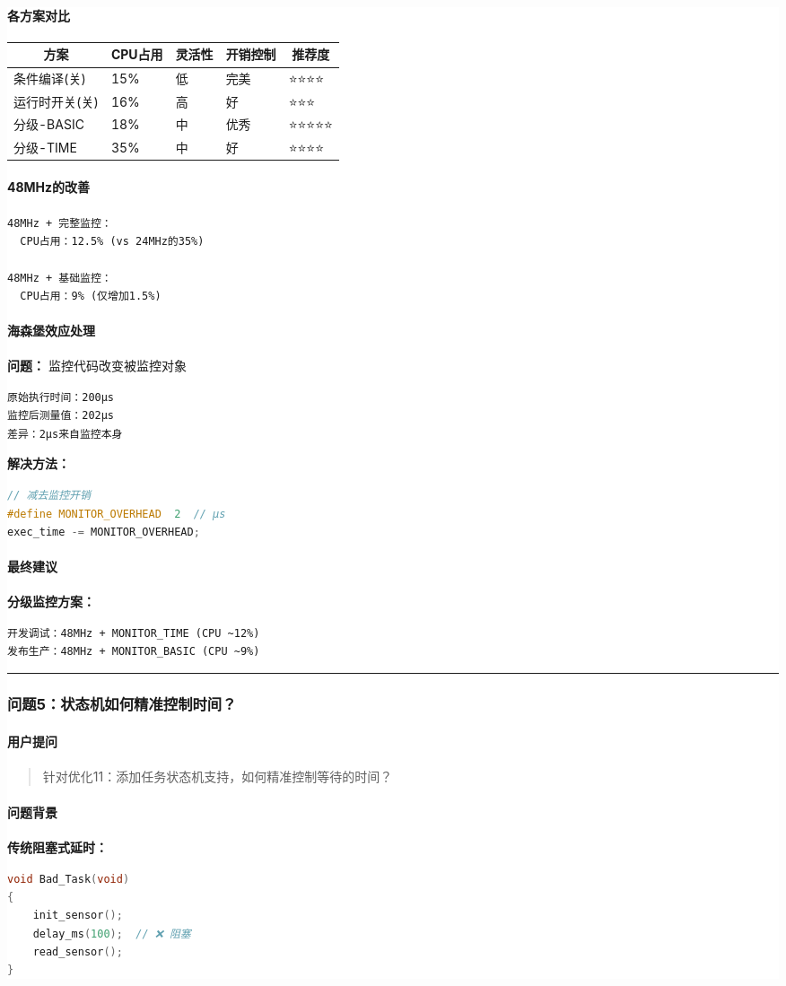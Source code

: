 #### 各方案对比

| 方案 | CPU占用 | 灵活性 | 开销控制 | 推荐度 |
|------|--------|--------|---------|--------|
| 条件编译(关) | 15% | 低 | 完美 | ⭐⭐⭐⭐ |
| 运行时开关(关) | 16% | 高 | 好 | ⭐⭐⭐ |
| 分级-BASIC | 18% | 中 | 优秀 | ⭐⭐⭐⭐⭐ |
| 分级-TIME | 35% | 中 | 好 | ⭐⭐⭐⭐ |

#### 48MHz的改善

```
48MHz + 完整监控：
  CPU占用：12.5% (vs 24MHz的35%)
  
48MHz + 基础监控：
  CPU占用：9% (仅增加1.5%)
```

#### 海森堡效应处理

**问题：** 监控代码改变被监控对象
```
原始执行时间：200μs
监控后测量值：202μs
差异：2μs来自监控本身
```

**解决方法：**
```c
// 减去监控开销
#define MONITOR_OVERHEAD  2  // μs
exec_time -= MONITOR_OVERHEAD;
```

#### 最终建议

**分级监控方案：**
```
开发调试：48MHz + MONITOR_TIME (CPU ~12%)
发布生产：48MHz + MONITOR_BASIC (CPU ~9%)
```

---

### 问题5：状态机如何精准控制时间？

#### 用户提问
> 针对优化11：添加任务状态机支持，如何精准控制等待的时间？

#### 问题背景

**传统阻塞式延时：**
```c
void Bad_Task(void)
{
    init_sensor();
    delay_ms(100);  // ❌ 阻塞
    read_sensor();
}
```
